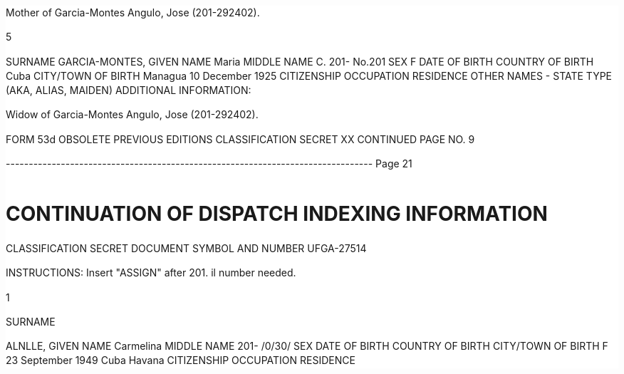 
Mother of Garcia-Montes Angulo, Jose (201-292402).

5

SURNAME
GARCIA-MONTES,
GIVEN NAME
Maria
MIDDLE NAME
C.
201- No.201
SEX
F
DATE OF BIRTH
COUNTRY OF BIRTH
Cuba
CITY/TOWN OF BIRTH
Managua
10 December 1925
CITIZENSHIP
OCCUPATION
RESIDENCE
OTHER NAMES - STATE TYPE (AKA, ALIAS, MAIDEN)
ADDITIONAL INFORMATION:

Widow of Garcia-Montes Angulo, Jose (201-292402).

FORM 53d
OBSOLETE PREVIOUS EDITIONS
CLASSIFICATION
SECRET
XX CONTINUED
PAGE NO.
9


-------------------------------------------------------------------------------- Page 21

# CONTINUATION OF DISPATCH INDEXING INFORMATION

CLASSIFICATION SECRET DOCUMENT SYMBOL AND NUMBER UFGA-27514

INSTRUCTIONS: Insert "ASSIGN" after 201. il number needed.

1

SURNAME

ALNLLE,
GIVEN NAME
Carmelina
MIDDLE NAME
201- /0/30/
SEX
DATE OF BIRTH
COUNTRY OF BIRTH
CITY/TOWN OF BIRTH
F 23 September 1949 Cuba Havana
CITIZENSHIP
OCCUPATION
RESIDENCE
